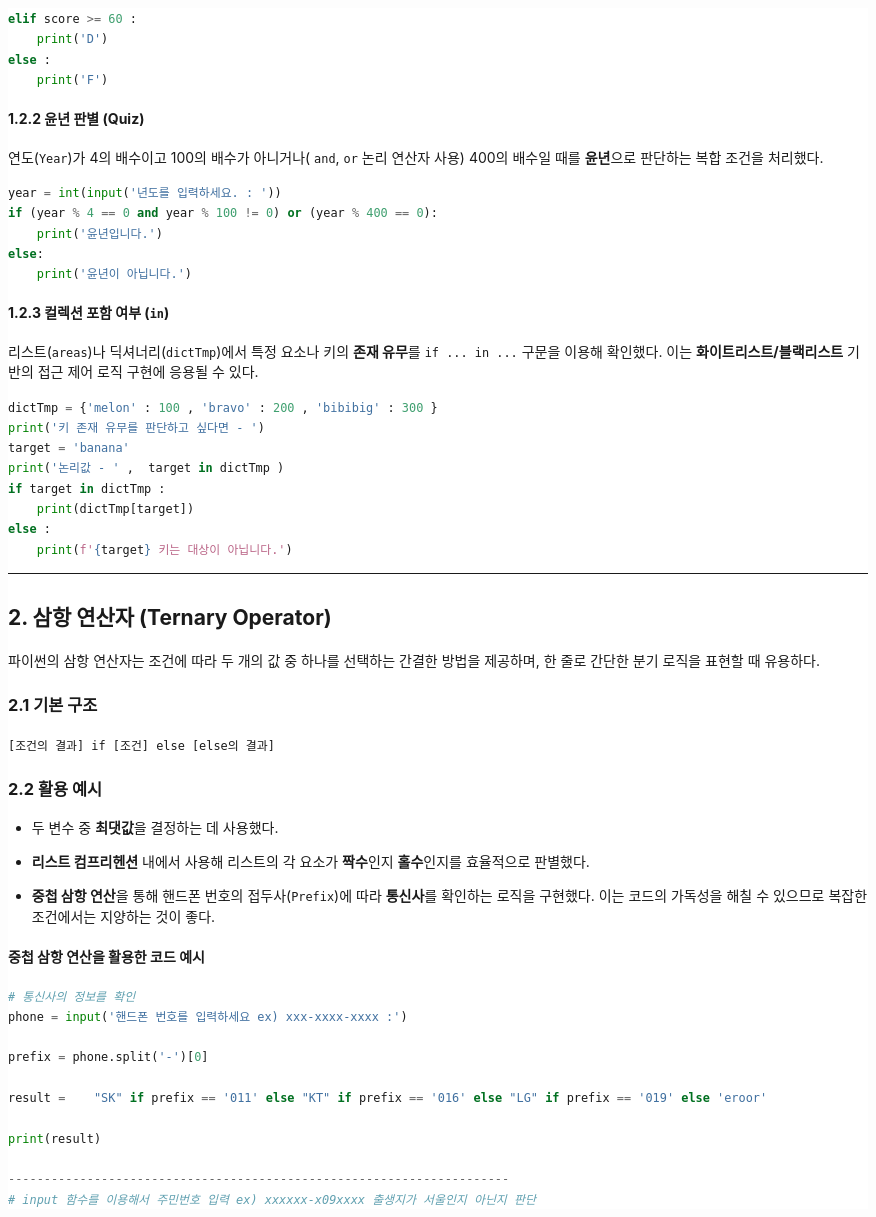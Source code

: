 ```python
elif score >= 60 :
    print('D')
else :
    print('F') 
```


#### 1.2.2 윤년 판별 (Quiz)
연도(`Year`)가 4의 배수이고 100의 배수가 아니거나( `and`, `or` 논리 연산자 사용) 400의 배수일 때를 **윤년**으로 판단하는 복합 조건을 처리했다.
```python
year = int(input('년도를 입력하세요. : '))
if (year % 4 == 0 and year % 100 != 0) or (year % 400 == 0):
    print('윤년입니다.')
else:
    print('윤년이 아닙니다.')
```


#### 1.2.3 컬렉션 포함 여부 (`in`)
리스트(`areas`)나 딕셔너리(`dictTmp`)에서 특정 요소나 키의 **존재 유무**를 `if ... in ...` 구문을 이용해 확인했다. 이는 **화이트리스트/블랙리스트** 기반의 접근 제어 로직 구현에 응용될 수 있다.
```python
dictTmp = {'melon' : 100 , 'bravo' : 200 , 'bibibig' : 300 } 
print('키 존재 유무를 판단하고 싶다면 - ') 
target = 'banana' 
print('논리값 - ' ,  target in dictTmp )
if target in dictTmp : 
    print(dictTmp[target])
else :
    print(f'{target} 키는 대상이 아닙니다.')
```


---

## 2. 삼항 연산자 (Ternary Operator)

파이썬의 삼항 연산자는 조건에 따라 두 개의 값 중 하나를 선택하는 간결한 방법을 제공하며, 한 줄로 간단한 분기 로직을 표현할 때 유용하다.

### 2.1 기본 구조
`[조건의 결과] if [조건] else [else의 결과]`

### 2.2 활용 예시

- 두 변수 중 **최댓값**을 결정하는 데 사용했다.

- **리스트 컴프리헨션** 내에서 사용해 리스트의 각 요소가 **짝수**인지 **홀수**인지를 효율적으로 판별했다.

- **중첩 삼항 연산**을 통해 핸드폰 번호의 접두사(`Prefix`)에 따라 **통신사**를 확인하는 로직을 구현했다. 이는 코드의 가독성을 해칠 수 있으므로 복잡한 조건에서는 지양하는 것이 좋다.


#### 중첩 삼항 연산을 활용한 코드 예시

```python
# 통신사의 정보를 확인
phone = input('핸드폰 번호를 입력하세요 ex) xxx-xxxx-xxxx :')

prefix = phone.split('-')[0]

result =    "SK" if prefix == '011' else "KT" if prefix == '016' else "LG" if prefix == '019' else 'eroor'

print(result)

----------------------------------------------------------------------
# input 함수를 이용해서 주민번호 입력 ex) xxxxxx-x09xxxx 출생지가 서울인지 아닌지 판단
```